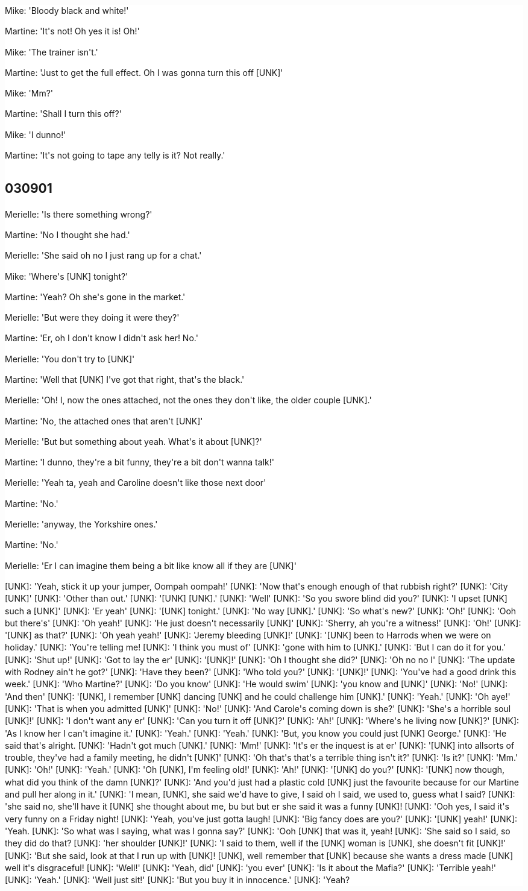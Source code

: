 Mike: 'Bloody black and white!'

Martine: 'It's not!
Oh yes it is!
Oh!'

Mike: 'The trainer isn't.'

Martine: 'Just to get the full effect.
Oh I was gonna turn this off [UNK]'

Mike: 'Mm?'

Martine: 'Shall I turn this off?'

Mike: 'I dunno!'

Martine: 'It's not going to tape any telly is it?
Not really.'

## 030901

Merielle: 'Is there something wrong?'

Martine: 'No I thought she had.'

Merielle: 'She said oh no I just rang up for a chat.'

Mike: 'Where's [UNK] tonight?'

Martine: 'Yeah?
Oh she's gone in the market.'

Merielle: 'But were they doing it were they?'

Martine: 'Er, oh I don't know I didn't ask her!
No.'

Merielle: 'You don't try to [UNK]'

Martine: 'Well that [UNK] I've got that right, that's the black.'

Merielle: 'Oh!
I, now the ones attached, not the ones they don't like, the older couple [UNK].'

Martine: 'No, the attached ones that aren't [UNK]'

Merielle: 'But but something about yeah.
What's it about [UNK]?'

Martine: 'I dunno, they're a bit funny, they're a bit don't wanna talk!'

Merielle: 'Yeah ta, yeah and Caroline doesn't like those next door'

Martine: 'No.'

Merielle: 'anyway, the Yorkshire ones.'

Martine: 'No.'

Merielle: 'Er I can imagine them being a bit like know all if they are [UNK]'


[UNK]: 'Yeah, stick it up your jumper, Oompah oompah!'
[UNK]: 'Now that's enough enough of that rubbish right?'
[UNK]: 'City [UNK]'
[UNK]: 'Other than out.'
[UNK]: '[UNK] [UNK].'
[UNK]: 'Well'
[UNK]: 'So you swore blind did you?'
[UNK]: 'I upset [UNK] such a [UNK]'
[UNK]: 'Er yeah'
[UNK]: '[UNK] tonight.'
[UNK]: 'No way [UNK].'
[UNK]: 'So what's new?'
[UNK]: 'Oh!'
[UNK]: 'Ooh but there's'
[UNK]: 'Oh yeah!'
[UNK]: 'He just doesn't necessarily [UNK]'
[UNK]: 'Sherry, ah you're a witness!'
[UNK]: 'Oh!'
[UNK]: '[UNK] as that?'
[UNK]: 'Oh yeah yeah!'
[UNK]: 'Jeremy bleeding [UNK]!'
[UNK]: '[UNK] been to Harrods when we were on holiday.'
[UNK]: 'You're telling me!
[UNK]: 'I think you must of'
[UNK]: 'gone with him to [UNK].'
[UNK]: 'But I can do it for you.'
[UNK]: 'Shut up!'
[UNK]: 'Got to lay the er'
[UNK]: '[UNK]!'
[UNK]: 'Oh I thought she did?'
[UNK]: 'Oh no no I'
[UNK]: 'The update with Rodney ain't he got?'
[UNK]: 'Have they been?'
[UNK]: 'Who told you?'
[UNK]: '[UNK]!'
[UNK]: 'You've had a good drink this week.'
[UNK]: 'Who Martine?'
[UNK]: 'Do you know'
[UNK]: 'He would swim'
[UNK]: 'you know and [UNK]'
[UNK]: 'No!'
[UNK]: 'And then'
[UNK]: '[UNK], I remember [UNK] dancing [UNK] and he could challenge him [UNK].'
[UNK]: 'Yeah.'
[UNK]: 'Oh aye!'
[UNK]: 'That is when you admitted [UNK]'
[UNK]: 'No!'
[UNK]: 'And Carole's coming down is she?'
[UNK]: 'She's a horrible soul [UNK]!'
[UNK]: 'I don't want any er'
[UNK]: 'Can you turn it off [UNK]?'
[UNK]: 'Ah!'
[UNK]: 'Where's he living now [UNK]?'
[UNK]: 'As I know her I can't imagine it.'
[UNK]: 'Yeah.'
[UNK]: 'Yeah.'
[UNK]: 'But, you know you could just [UNK] George.'
[UNK]: 'He said that's alright.
[UNK]: 'Hadn't got much [UNK].'
[UNK]: 'Mm!'
[UNK]: 'It's er the inquest is at er'
[UNK]: '[UNK] into allsorts of trouble, they've had a family meeting, he didn't [UNK]'
[UNK]: 'Oh that's that's a terrible thing isn't it?'
[UNK]: 'Is it?'
[UNK]: 'Mm.'
[UNK]: 'Oh!'
[UNK]: 'Yeah.'
[UNK]: 'Oh [UNK], I'm feeling old!'
[UNK]: 'Ah!'
[UNK]: '[UNK] do you?'
[UNK]: '[UNK] now though, what did you think of the damn [UNK]?'
[UNK]: 'And you'd just had a plastic cold [UNK] just the favourite because for our Martine and pull her along in it.'
[UNK]: 'I mean, [UNK], she said we'd have to give, I said oh I said, we used to, guess what I said?
[UNK]: 'she said no, she'll have it [UNK] she thought about me, bu but but er she said it was a funny [UNK]!
[UNK]: 'Ooh yes, I said it's very funny on a Friday night!
[UNK]: 'Yeah, you've just gotta laugh!
[UNK]: 'Big fancy does are you?'
[UNK]: '[UNK] yeah!'
[UNK]: 'Yeah.
[UNK]: 'So what was I saying, what was I gonna say?'
[UNK]: 'Ooh [UNK] that was it, yeah!
[UNK]: 'She said so I said, so they did do that?
[UNK]: 'her shoulder [UNK]!'
[UNK]: 'I said to them, well if the [UNK] woman is [UNK], she doesn't fit [UNK]!'
[UNK]: 'But she said, look at that I run up with [UNK]! [UNK], well remember that [UNK] because she wants a dress made [UNK] well it's disgraceful!
[UNK]: 'Well!'
[UNK]: 'Yeah, did'
[UNK]: 'you ever'
[UNK]: 'Is it about the Mafia?'
[UNK]: 'Terrible yeah!'
[UNK]: 'Yeah.'
[UNK]: 'Well just sit!'
[UNK]: 'But you buy it in innocence.'
[UNK]: 'Yeah?